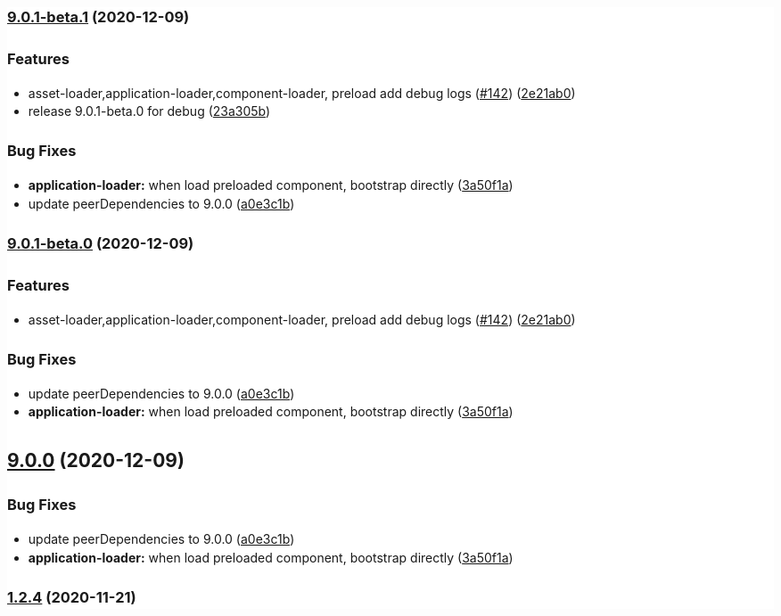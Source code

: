 ### [9.0.1-beta.1](https://github.com/worktile/ngx-planet/compare/1.2.3...9.0.1-beta.1) (2020-12-09)


### Features

* asset-loader,application-loader,component-loader, preload add debug logs ([#142](https://github.com/worktile/ngx-planet/issues/142)) ([2e21ab0](https://github.com/worktile/ngx-planet/commit/2e21ab09d6f9b9ab19825148f586a650704a12b5))
* release  9.0.1-beta.0 for debug ([23a305b](https://github.com/worktile/ngx-planet/commit/23a305b85d6cbf9a0ba08b7f6e7c8aa60e4fc66c))


### Bug Fixes

* **application-loader:** when load preloaded component, bootstrap directly ([3a50f1a](https://github.com/worktile/ngx-planet/commit/3a50f1a21350f87d63c769017e238c7e5e42f7fb))
* update peerDependencies to 9.0.0 ([a0e3c1b](https://github.com/worktile/ngx-planet/commit/a0e3c1b847faf9cf79b463f6ac993e260897f412))

### [9.0.1-beta.0](https://github.com/worktile/ngx-planet/compare/1.2.3...9.0.1-beta.0) (2020-12-09)


### Features

* asset-loader,application-loader,component-loader, preload add debug logs ([#142](https://github.com/worktile/ngx-planet/issues/142)) ([2e21ab0](https://github.com/worktile/ngx-planet/commit/2e21ab09d6f9b9ab19825148f586a650704a12b5))


### Bug Fixes

* update peerDependencies to 9.0.0 ([a0e3c1b](https://github.com/worktile/ngx-planet/commit/a0e3c1b847faf9cf79b463f6ac993e260897f412))
* **application-loader:** when load preloaded component, bootstrap directly ([3a50f1a](https://github.com/worktile/ngx-planet/commit/3a50f1a21350f87d63c769017e238c7e5e42f7fb))

## [9.0.0](https://github.com/worktile/ngx-planet/compare/1.2.3...9.0.0) (2020-12-09)


### Bug Fixes

* update peerDependencies to 9.0.0 ([a0e3c1b](https://github.com/worktile/ngx-planet/commit/a0e3c1b847faf9cf79b463f6ac993e260897f412))
* **application-loader:** when load preloaded component, bootstrap directly ([3a50f1a](https://github.com/worktile/ngx-planet/commit/3a50f1a21350f87d63c769017e238c7e5e42f7fb))

### [1.2.4](https://github.com/worktile/ngx-planet/compare/1.2.3...1.2.4) (2020-11-21)

